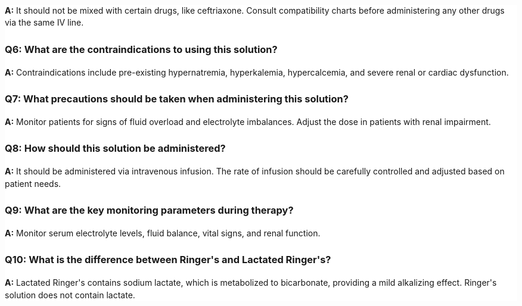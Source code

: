 **A:** It should not be mixed with certain drugs, like ceftriaxone. Consult compatibility charts before administering any other drugs via the same IV line.

### **Q6: What are the contraindications to using this solution?**

**A:** Contraindications include pre-existing hypernatremia, hyperkalemia, hypercalcemia, and severe renal or cardiac dysfunction.

### **Q7: What precautions should be taken when administering this solution?**

**A:** Monitor patients for signs of fluid overload and electrolyte imbalances. Adjust the dose in patients with renal impairment. 

### **Q8:  How should this solution be administered?**

**A:** It should be administered via intravenous infusion. The rate of infusion should be carefully controlled and adjusted based on patient needs.

### **Q9: What are the key monitoring parameters during therapy?**

**A:** Monitor serum electrolyte levels, fluid balance, vital signs, and renal function.

### **Q10: What is the difference between Ringer's and Lactated Ringer's?**

**A:** Lactated Ringer's contains sodium lactate, which is metabolized to bicarbonate, providing a mild alkalizing effect. Ringer's solution does not contain lactate.

